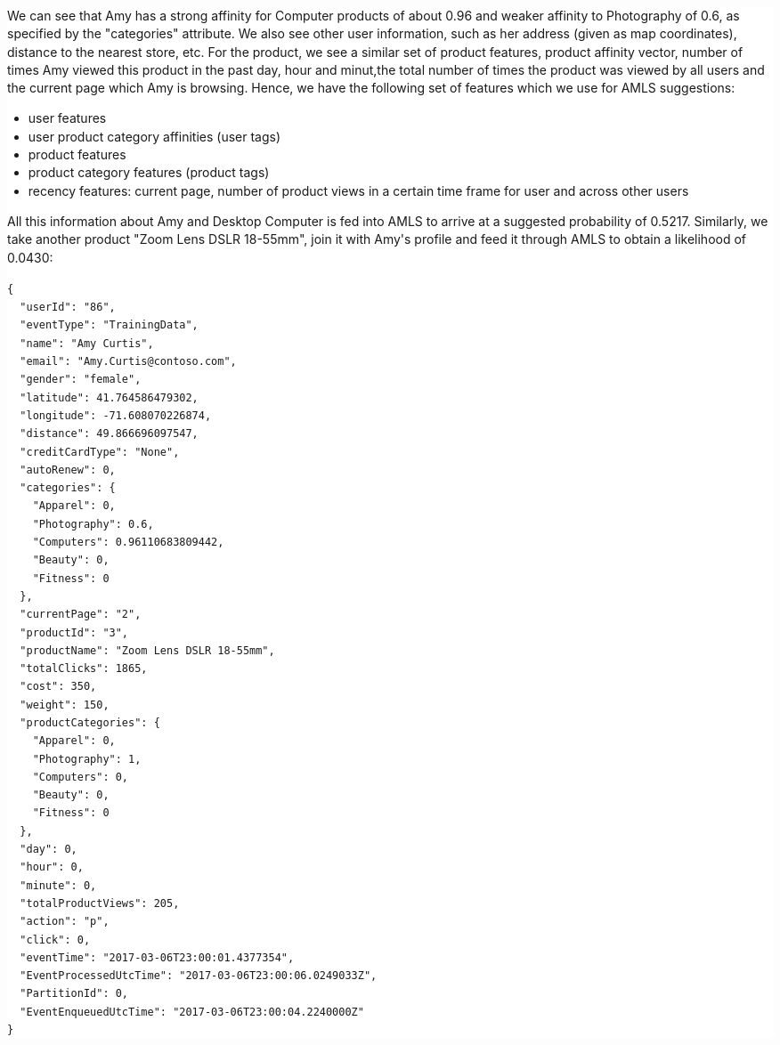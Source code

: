 We can see that Amy has a strong affinity for Computer products of about 0.96 and weaker affinity to Photography of 0.6, as specified by the "categories" attribute. We also see other user information, such as her address (given as map coordinates), distance to the nearest store, etc. For the product, we see a similar set of product features, product affinity vector, number of times Amy viewed this product in the past day, hour and minut,the total number of times the product was viewed by all users and the current page which Amy is browsing. Hence, we have the following set of features which we use for AMLS suggestions:
* user features
* user product category affinities (user tags)
* product features
* product category features (product tags)
* recency features: current page, number of product views in a certain time frame for user and across other users

All this information about Amy and Desktop Computer is fed into AMLS to arrive at a suggested probability of 0.5217. Similarly, we take another product "Zoom Lens DSLR 18-55mm", join it with Amy's profile and feed it through AMLS to obtain a likelihood of 0.0430:

```
{
  "userId": "86",
  "eventType": "TrainingData",
  "name": "Amy Curtis",
  "email": "Amy.Curtis@contoso.com",
  "gender": "female",
  "latitude": 41.764586479302,
  "longitude": -71.608070226874,
  "distance": 49.866696097547,
  "creditCardType": "None",
  "autoRenew": 0,
  "categories": {
    "Apparel": 0,
    "Photography": 0.6,
    "Computers": 0.96110683809442,
    "Beauty": 0,
    "Fitness": 0
  },
  "currentPage": "2",
  "productId": "3",
  "productName": "Zoom Lens DSLR 18-55mm",
  "totalClicks": 1865,
  "cost": 350,
  "weight": 150,
  "productCategories": {
    "Apparel": 0,
    "Photography": 1,
    "Computers": 0,
    "Beauty": 0,
    "Fitness": 0
  },
  "day": 0,
  "hour": 0,
  "minute": 0,
  "totalProductViews": 205,
  "action": "p",
  "click": 0,
  "eventTime": "2017-03-06T23:00:01.4377354",
  "EventProcessedUtcTime": "2017-03-06T23:00:06.0249033Z",
  "PartitionId": 0,
  "EventEnqueuedUtcTime": "2017-03-06T23:00:04.2240000Z"
}
```
